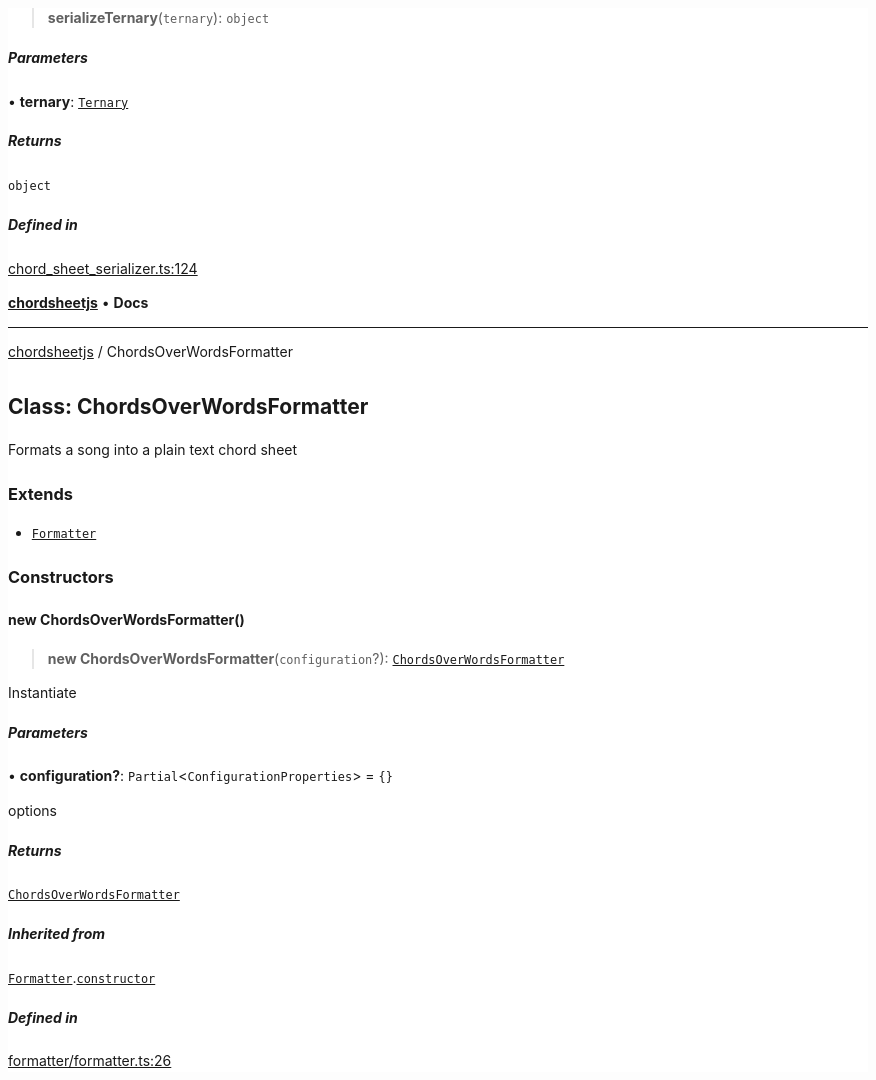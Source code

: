 > **serializeTernary**(`ternary`): `object`

##### Parameters

• **ternary**: [`Ternary`](#classesternarymd)

##### Returns

`object`

##### Defined in

[chord\_sheet\_serializer.ts:124](https://github.com/martijnversluis/ChordSheetJS/blob/527a821c6e115173be348231ebc50a4eabaf8d07/src/chord_sheet_serializer.ts#L124)

<a name="classeschordsoverwordsformattermd"></a>

[**chordsheetjs**](#readmemd) • **Docs**

***

[chordsheetjs](#readmemd) / ChordsOverWordsFormatter

## Class: ChordsOverWordsFormatter

Formats a song into a plain text chord sheet

### Extends

- [`Formatter`](#classesformattermd)

### Constructors

#### new ChordsOverWordsFormatter()

> **new ChordsOverWordsFormatter**(`configuration`?): [`ChordsOverWordsFormatter`](#classeschordsoverwordsformattermd)

Instantiate

##### Parameters

• **configuration?**: `Partial`\<`ConfigurationProperties`\> = `{}`

options

##### Returns

[`ChordsOverWordsFormatter`](#classeschordsoverwordsformattermd)

##### Inherited from

[`Formatter`](#classesformattermd).[`constructor`](#constructors)

##### Defined in

[formatter/formatter.ts:26](https://github.com/martijnversluis/ChordSheetJS/blob/527a821c6e115173be348231ebc50a4eabaf8d07/src/formatter/formatter.ts#L26)
